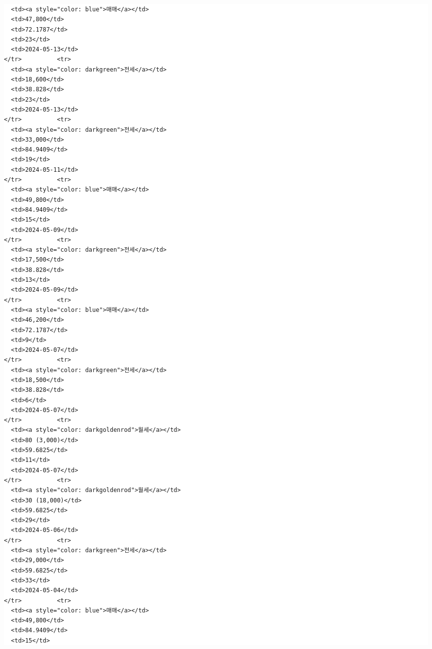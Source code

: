       <td><a style="color: blue">매매</a></td>
      <td>47,800</td>
      <td>72.1787</td>
      <td>23</td>
      <td>2024-05-13</td>
    </tr>          <tr>
      <td><a style="color: darkgreen">전세</a></td>
      <td>18,600</td>
      <td>38.828</td>
      <td>23</td>
      <td>2024-05-13</td>
    </tr>          <tr>
      <td><a style="color: darkgreen">전세</a></td>
      <td>33,000</td>
      <td>84.9409</td>
      <td>19</td>
      <td>2024-05-11</td>
    </tr>          <tr>
      <td><a style="color: blue">매매</a></td>
      <td>49,800</td>
      <td>84.9409</td>
      <td>15</td>
      <td>2024-05-09</td>
    </tr>          <tr>
      <td><a style="color: darkgreen">전세</a></td>
      <td>17,500</td>
      <td>38.828</td>
      <td>13</td>
      <td>2024-05-09</td>
    </tr>          <tr>
      <td><a style="color: blue">매매</a></td>
      <td>46,200</td>
      <td>72.1787</td>
      <td>9</td>
      <td>2024-05-07</td>
    </tr>          <tr>
      <td><a style="color: darkgreen">전세</a></td>
      <td>18,500</td>
      <td>38.828</td>
      <td>6</td>
      <td>2024-05-07</td>
    </tr>          <tr>
      <td><a style="color: darkgoldenrod">월세</a></td>
      <td>80 (3,000)</td>
      <td>59.6825</td>
      <td>11</td>
      <td>2024-05-07</td>
    </tr>          <tr>
      <td><a style="color: darkgoldenrod">월세</a></td>
      <td>30 (18,000)</td>
      <td>59.6825</td>
      <td>29</td>
      <td>2024-05-06</td>
    </tr>          <tr>
      <td><a style="color: darkgreen">전세</a></td>
      <td>29,000</td>
      <td>59.6825</td>
      <td>33</td>
      <td>2024-05-04</td>
    </tr>          <tr>
      <td><a style="color: blue">매매</a></td>
      <td>49,800</td>
      <td>84.9409</td>
      <td>15</td>